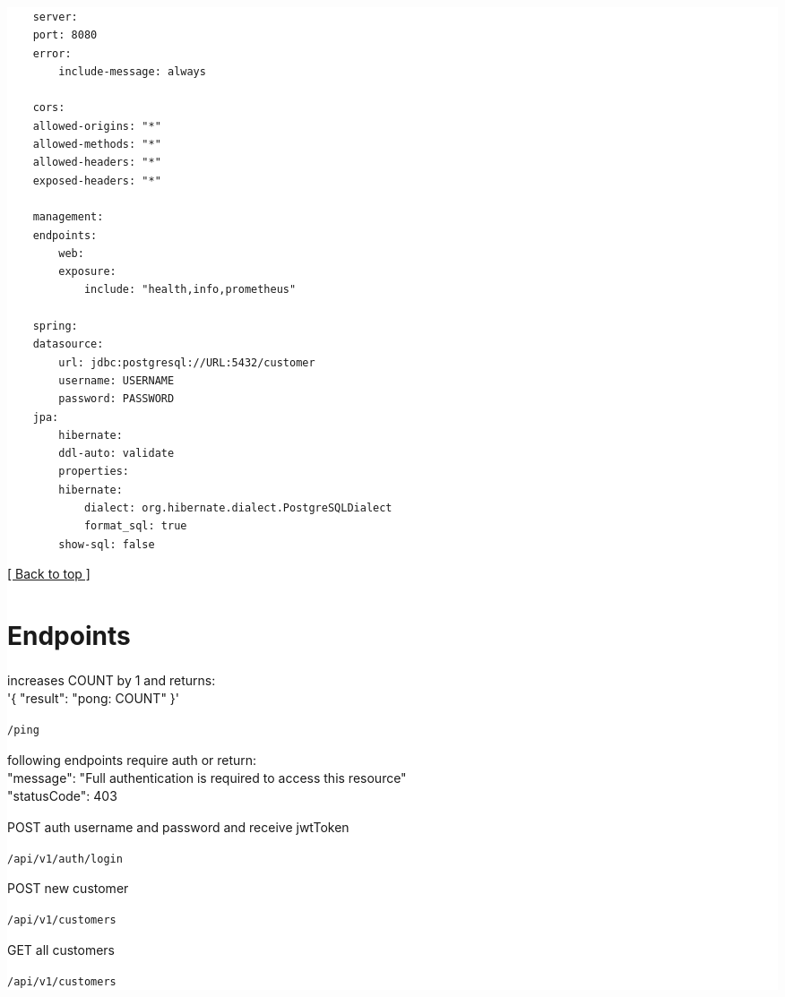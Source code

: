 
        server:
        port: 8080
        error:
            include-message: always

        cors:
        allowed-origins: "*"
        allowed-methods: "*"
        allowed-headers: "*"
        exposed-headers: "*"

        management:
        endpoints:
            web:
            exposure:
                include: "health,info,prometheus"

        spring:
        datasource:
            url: jdbc:postgresql://URL:5432/customer
            username: USERNAME
            password: PASSWORD
        jpa:
            hibernate:
            ddl-auto: validate
            properties:
            hibernate:
                dialect: org.hibernate.dialect.PostgreSQLDialect
                format_sql: true
            show-sql: false

[[ Back to top ]](#)

# Endpoints

increases COUNT by 1 and returns:  
'{ "result": "pong: COUNT" }'

    /ping

following endpoints require auth or return:  
"message": "Full authentication is required to access this resource"  
"statusCode": 403

POST auth username and password and receive jwtToken

    /api/v1/auth/login

POST new customer  

    /api/v1/customers

GET all customers

    /api/v1/customers

